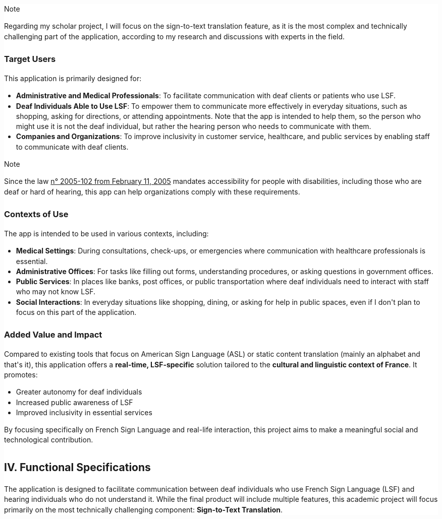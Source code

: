 > [!NOTE]
> Regarding my scholar project, I will focus on the sign-to-text translation feature, as it is the most complex and technically challenging part of the application, according to my research and discussions with experts in the field.

### Target Users

This application is primarily designed for:

- **Administrative and Medical Professionals**: To facilitate communication with deaf clients or patients who use LSF.
- **Deaf Individuals Able to Use LSF**: To empower them to communicate more effectively in everyday situations, such as shopping, asking for directions, or attending appointments.
  Note that the app is intended to help them, so the person who might use it is not the deaf individual, but rather the hearing person who needs to communicate with them.
- **Companies and Organizations**: To improve inclusivity in customer service, healthcare, and public services by enabling staff to communicate with deaf clients.

> [!NOTE]
> Since the law [n° 2005-102 from February 11, 2005](https://www.legifrance.gouv.fr/jorf/id/JORFTEXT000000809647?isSuggest=true) mandates accessibility for people with disabilities, including those who are deaf or hard of hearing, this app can help organizations comply with these requirements.

### Contexts of Use

The app is intended to be used in various contexts, including:

- **Medical Settings**: During consultations, check-ups, or emergencies where communication with healthcare professionals is essential.
- **Administrative Offices**: For tasks like filling out forms, understanding procedures, or asking questions in government offices.
- **Public Services**: In places like banks, post offices, or public transportation where deaf individuals need to interact with staff who may not know LSF.
- **Social Interactions**: In everyday situations like shopping, dining, or asking for help in public spaces, even if I don't plan to focus on this part of the application.

### Added Value and Impact

Compared to existing tools that focus on American Sign Language (ASL) or static content translation (mainly an alphabet and that's it), this application offers a **real-time, LSF-specific** solution tailored to the **cultural and linguistic context of France**. It promotes:

- Greater autonomy for deaf individuals
- Increased public awareness of LSF
- Improved inclusivity in essential services

By focusing specifically on French Sign Language and real-life interaction, this project aims to make a meaningful social and technological contribution.

## IV. Functional Specifications

The application is designed to facilitate communication between deaf individuals who use French Sign Language (LSF) and hearing individuals who do not understand it. While the final product will include multiple features, this academic project will focus primarily on the most technically challenging component: **Sign-to-Text Translation**.
